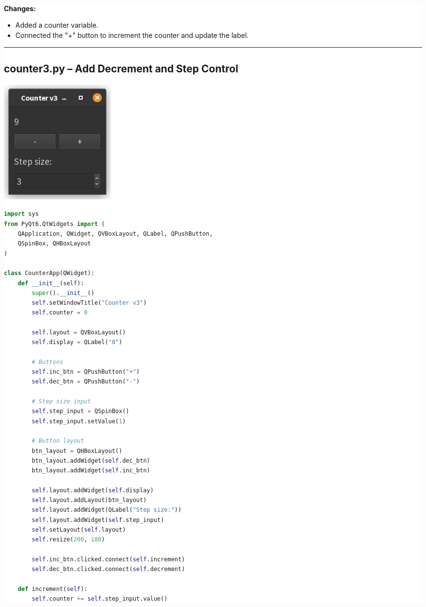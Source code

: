 **Changes:**  

- Added a counter variable.
- Connected the "+" button to increment the counter and update the label.

---

## **counter3.py – Add Decrement and Step Control**

![counter3.png](counter3.png)

```python
import sys
from PyQt6.QtWidgets import (
    QApplication, QWidget, QVBoxLayout, QLabel, QPushButton,
    QSpinBox, QHBoxLayout
)

class CounterApp(QWidget):
    def __init__(self):
        super().__init__()
        self.setWindowTitle("Counter v3")
        self.counter = 0

        self.layout = QVBoxLayout()
        self.display = QLabel("0")

        # Buttons
        self.inc_btn = QPushButton("+")
        self.dec_btn = QPushButton("-")

        # Step size input
        self.step_input = QSpinBox()
        self.step_input.setValue(1)

        # Button layout
        btn_layout = QHBoxLayout()
        btn_layout.addWidget(self.dec_btn)
        btn_layout.addWidget(self.inc_btn)

        self.layout.addWidget(self.display)
        self.layout.addLayout(btn_layout)
        self.layout.addWidget(QLabel("Step size:"))
        self.layout.addWidget(self.step_input)
        self.setLayout(self.layout)
        self.resize(200, 180)

        self.inc_btn.clicked.connect(self.increment)
        self.dec_btn.clicked.connect(self.decrement)

    def increment(self):
        self.counter += self.step_input.value()
```